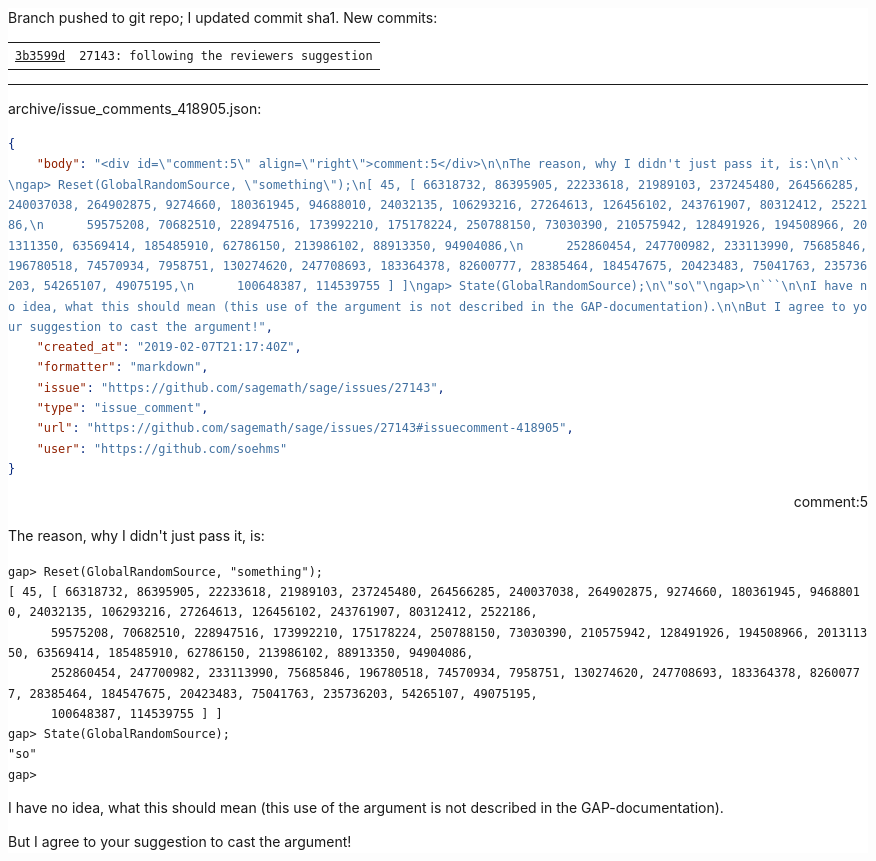 
<div id="comment:4"></div>

Branch pushed to git repo; I updated commit sha1. New commits:
<table><tr><td><a href="https://github.com/sagemath/sagetrac-mirror/commit/3b3599d9be44c7994682e3cbab24132dbc702509"><code>3b3599d</code></a></td><td><code>27143: following the reviewers suggestion</code></td></tr></table>




---

archive/issue_comments_418905.json:
```json
{
    "body": "<div id=\"comment:5\" align=\"right\">comment:5</div>\n\nThe reason, why I didn't just pass it, is:\n\n```\ngap> Reset(GlobalRandomSource, \"something\");\n[ 45, [ 66318732, 86395905, 22233618, 21989103, 237245480, 264566285, 240037038, 264902875, 9274660, 180361945, 94688010, 24032135, 106293216, 27264613, 126456102, 243761907, 80312412, 2522186,\n      59575208, 70682510, 228947516, 173992210, 175178224, 250788150, 73030390, 210575942, 128491926, 194508966, 201311350, 63569414, 185485910, 62786150, 213986102, 88913350, 94904086,\n      252860454, 247700982, 233113990, 75685846, 196780518, 74570934, 7958751, 130274620, 247708693, 183364378, 82600777, 28385464, 184547675, 20423483, 75041763, 235736203, 54265107, 49075195,\n      100648387, 114539755 ] ]\ngap> State(GlobalRandomSource);\n\"so\"\ngap>\n```\n\nI have no idea, what this should mean (this use of the argument is not described in the GAP-documentation).\n\nBut I agree to your suggestion to cast the argument!",
    "created_at": "2019-02-07T21:17:40Z",
    "formatter": "markdown",
    "issue": "https://github.com/sagemath/sage/issues/27143",
    "type": "issue_comment",
    "url": "https://github.com/sagemath/sage/issues/27143#issuecomment-418905",
    "user": "https://github.com/soehms"
}
```

<div id="comment:5" align="right">comment:5</div>

The reason, why I didn't just pass it, is:

```
gap> Reset(GlobalRandomSource, "something");
[ 45, [ 66318732, 86395905, 22233618, 21989103, 237245480, 264566285, 240037038, 264902875, 9274660, 180361945, 94688010, 24032135, 106293216, 27264613, 126456102, 243761907, 80312412, 2522186,
      59575208, 70682510, 228947516, 173992210, 175178224, 250788150, 73030390, 210575942, 128491926, 194508966, 201311350, 63569414, 185485910, 62786150, 213986102, 88913350, 94904086,
      252860454, 247700982, 233113990, 75685846, 196780518, 74570934, 7958751, 130274620, 247708693, 183364378, 82600777, 28385464, 184547675, 20423483, 75041763, 235736203, 54265107, 49075195,
      100648387, 114539755 ] ]
gap> State(GlobalRandomSource);
"so"
gap>
```

I have no idea, what this should mean (this use of the argument is not described in the GAP-documentation).

But I agree to your suggestion to cast the argument!
